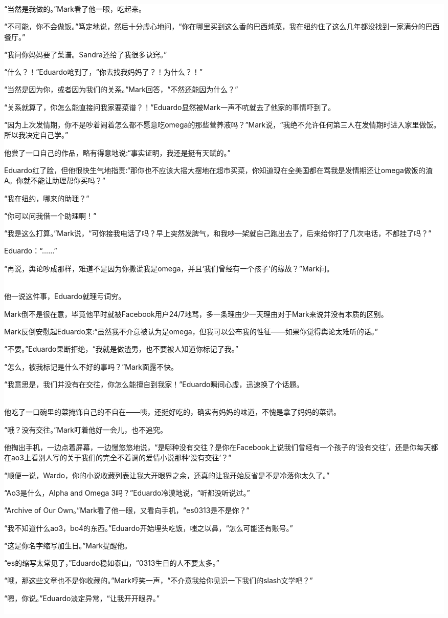 “当然是我做的。”Mark看了他一眼，吃起来。

“不可能，你不会做饭。”笃定地说，然后十分虚心地问，“你在哪里买到这么香的巴西炖菜，我在纽约住了这么几年都没找到一家满分的巴西餐厅。”

“我问你妈妈要了菜谱。Sandra还给了我很多诀窍。”

“什么？！”Eduardo呛到了，“你去找我妈妈了？！为什么？！”

“当然是因为你，或者因为我们的关系。”Mark回答，“不然还能因为什么？”

“关系就算了，你怎么能直接问我家要菜谱？！”Eduardo显然被Mark一声不吭就去了他家的事情吓到了。

“因为上次发情期，你不是吵着闹着怎么都不愿意吃omega的那些营养液吗？”Mark说，“我绝不允许任何第三人在发情期时进入家里做饭。所以我决定自己学。”

他尝了一口自己的作品，略有得意地说:“事实证明，我还是挺有天赋的。”

Eduardo红了脸，但他很快生气地指责:“那你也不应该大摇大摆地在超市买菜，你知道现在全美国都在骂我是发情期还让omega做饭的渣A。你就不能让助理帮你买吗？”

“我在纽约，哪来的助理？”

“你可以问我借一个助理啊！”

“我是这么打算。”Mark说，“可你接我电话了吗？早上突然发脾气，和我吵一架就自己跑出去了，后来给你打了几次电话，不都挂了吗？”

Eduardo：“……”

“再说，舆论吵成那样，难道不是因为你撒谎我是omega，并且‘我们曾经有一个孩子’的缘故？”Mark问。
<br><br/>

他一说这件事，Eduardo就理亏词穷。

Mark倒不是很在意，毕竟他平时就被Facebook用户24/7地骂，多一条理由少一天理由对于Mark来说并没有本质的区别。

Mark反倒安慰起Eduardo来:“虽然我不介意被认为是omega，但我可以公布我的性征——如果你觉得舆论太难听的话。”

“不要。”Eduardo果断拒绝，“我就是做渣男，也不要被人知道你标记了我。”

“怎么，被我标记是什么不好的事吗？”Mark面露不快。

“我意思是，我们并没有在交往，你怎么能擅自到我家！”Eduardo瞬间心虚，迅速换了个话题。
<br><br/>

他吃了一口碗里的菜掩饰自己的不自在——咦，还挺好吃的，确实有妈妈的味道，不愧是拿了妈妈的菜谱。

“哦？没有交往。”Mark盯着他好一会儿，也不追究。

他掏出手机，一边点着屏幕，一边慢悠悠地说，“是哪种没有交往？是你在Facebook上说我们曾经有一个孩子的‘没有交往’，还是你每天都在ao3上看别人写的关于我们的完全不着调的爱情小说那种‘没有交往’？”

“顺便一说，Wardo，你的小说收藏列表让我大开眼界之余，还真的让我开始反省是不是冷落你太久了。”

“Ao3是什么，Alpha and Omega 3吗？”Eduardo冷漠地说，“听都没听说过。”

“Archive of Our Own。”Mark看了他一眼，又看向手机，“es0313是不是你？”

“我不知道什么ao3，bo4的东西。”Eduardo开始埋头吃饭，嗤之以鼻，“怎么可能还有账号。”

“这是你名字缩写加生日。”Mark提醒他。

“es的缩写太常见了，”Eduardo稳如泰山，“0313生日的人不要太多。”

“哦，那这些文章也不是你收藏的。”Mark哼笑一声，“不介意我给你见识一下我们的slash文学吧？”

“嗯，你说。”Eduardo淡定异常，“让我开开眼界。”
<br><br/>
